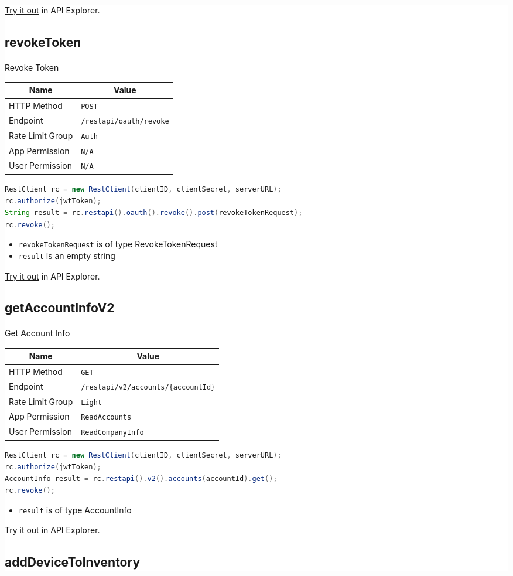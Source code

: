 [Try it out](https://developer.ringcentral.com/api-reference#Bridge-Management-createBridge) in API Explorer.

## revokeToken

Revoke Token

Name|Value
-|-
HTTP Method|`POST`
Endpoint|`/restapi/oauth/revoke`
Rate Limit Group|`Auth`
App Permission|`N/A`
User Permission|`N/A`

```java
RestClient rc = new RestClient(clientID, clientSecret, serverURL);
rc.authorize(jwtToken);
String result = rc.restapi().oauth().revoke().post(revokeTokenRequest);
rc.revoke();
```

- `revokeTokenRequest` is of
  type [RevokeTokenRequest](./src/main/java/com/ringcentral/definitions/RevokeTokenRequest.java)
- `result` is an empty string

[Try it out](https://developer.ringcentral.com/api-reference#OAuth/OIDC-revokeToken) in API Explorer.

## getAccountInfoV2

Get Account Info

Name|Value
-|-
HTTP Method|`GET`
Endpoint|`/restapi/v2/accounts/{accountId}`
Rate Limit Group|`Light`
App Permission|`ReadAccounts`
User Permission|`ReadCompanyInfo`

```java
RestClient rc = new RestClient(clientID, clientSecret, serverURL);
rc.authorize(jwtToken);
AccountInfo result = rc.restapi().v2().accounts(accountId).get();
rc.revoke();
```

- `result` is of type [AccountInfo](./src/main/java/com/ringcentral/definitions/AccountInfo.java)

[Try it out](https://developer.ringcentral.com/api-reference#Company-getAccountInfoV2) in API Explorer.

## addDeviceToInventory
